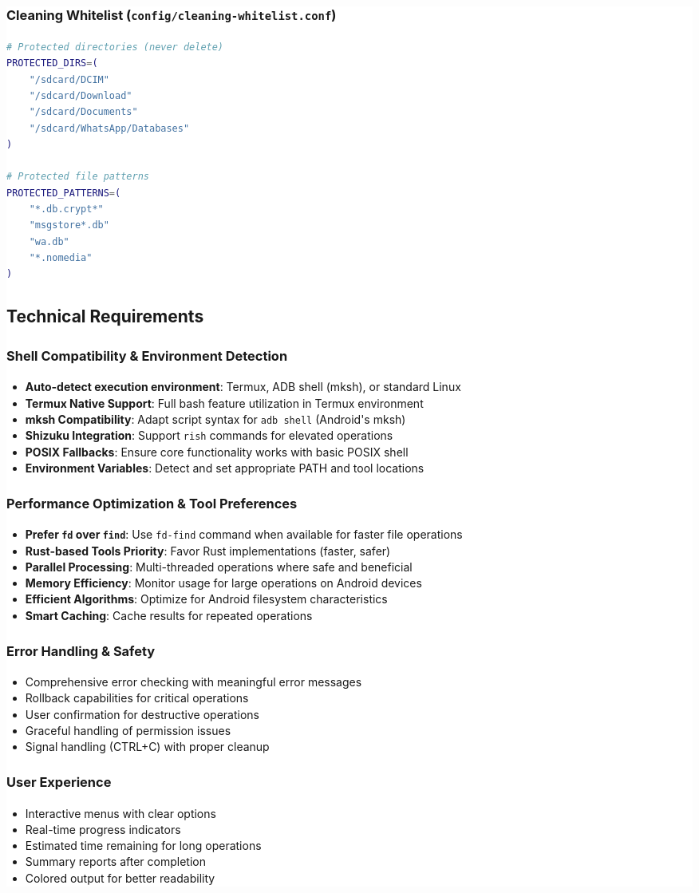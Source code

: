 ### Cleaning Whitelist (`config/cleaning-whitelist.conf`)
```bash
# Protected directories (never delete)
PROTECTED_DIRS=(
    "/sdcard/DCIM"
    "/sdcard/Download"
    "/sdcard/Documents"
    "/sdcard/WhatsApp/Databases"
)

# Protected file patterns
PROTECTED_PATTERNS=(
    "*.db.crypt*"
    "msgstore*.db"
    "wa.db"
    "*.nomedia"
)
```

## Technical Requirements

### Shell Compatibility & Environment Detection
- **Auto-detect execution environment**: Termux, ADB shell (mksh), or standard Linux
- **Termux Native Support**: Full bash feature utilization in Termux environment
- **mksh Compatibility**: Adapt script syntax for `adb shell` (Android's mksh)
- **Shizuku Integration**: Support `rish` commands for elevated operations
- **POSIX Fallbacks**: Ensure core functionality works with basic POSIX shell
- **Environment Variables**: Detect and set appropriate PATH and tool locations

### Performance Optimization & Tool Preferences
- **Prefer `fd` over `find`**: Use `fd-find` command when available for faster file operations
- **Rust-based Tools Priority**: Favor Rust implementations (faster, safer)
- **Parallel Processing**: Multi-threaded operations where safe and beneficial
- **Memory Efficiency**: Monitor usage for large operations on Android devices
- **Efficient Algorithms**: Optimize for Android filesystem characteristics
- **Smart Caching**: Cache results for repeated operations

### Error Handling & Safety
- Comprehensive error checking with meaningful error messages
- Rollback capabilities for critical operations
- User confirmation for destructive operations
- Graceful handling of permission issues
- Signal handling (CTRL+C) with proper cleanup

### User Experience
- Interactive menus with clear options
- Real-time progress indicators
- Estimated time remaining for long operations
- Summary reports after completion
- Colored output for better readability
